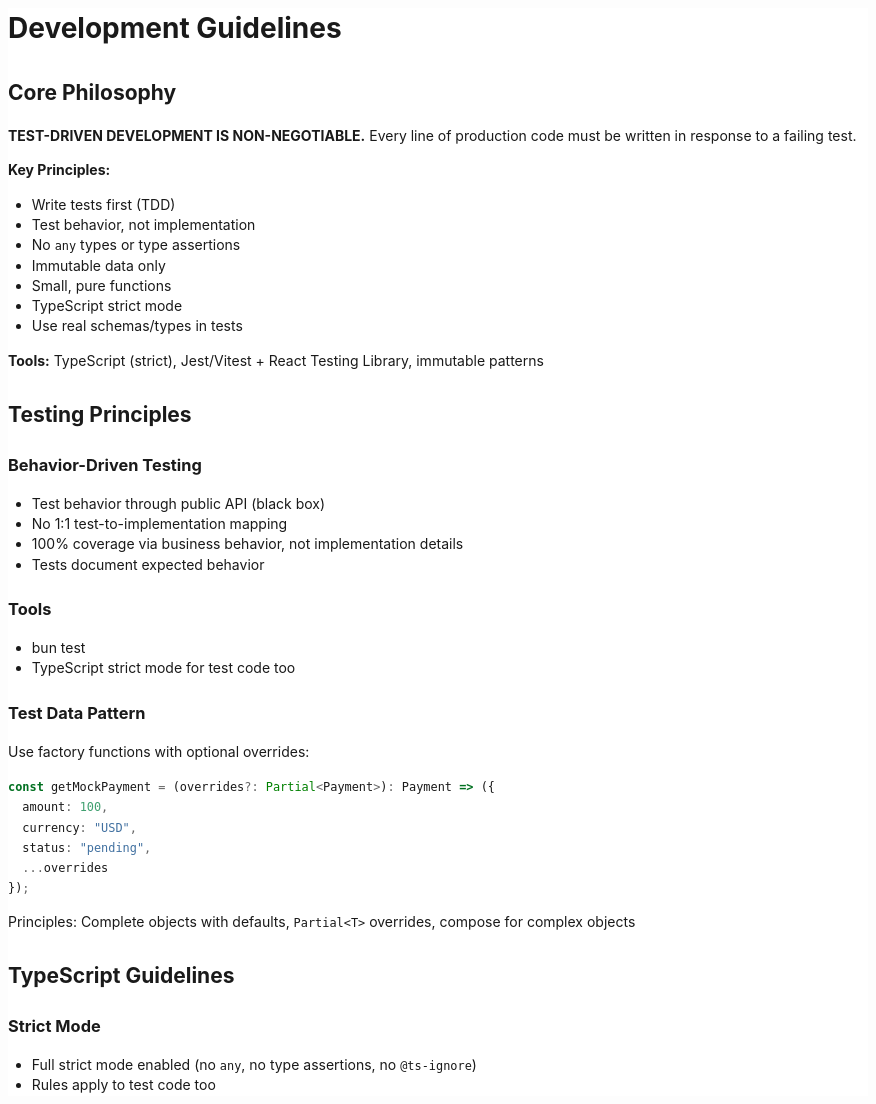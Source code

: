 # Development Guidelines

## Core Philosophy

**TEST-DRIVEN DEVELOPMENT IS NON-NEGOTIABLE.** Every line of production code must be written in response to a failing test.

**Key Principles:**
- Write tests first (TDD)
- Test behavior, not implementation
- No `any` types or type assertions
- Immutable data only
- Small, pure functions
- TypeScript strict mode
- Use real schemas/types in tests

**Tools:** TypeScript (strict), Jest/Vitest + React Testing Library, immutable patterns

## Testing Principles

### Behavior-Driven Testing
- Test behavior through public API (black box)
- No 1:1 test-to-implementation mapping
- 100% coverage via business behavior, not implementation details
- Tests document expected behavior

### Tools
- bun test
- TypeScript strict mode for test code too

### Test Data Pattern

Use factory functions with optional overrides:

```typescript
const getMockPayment = (overrides?: Partial<Payment>): Payment => ({
  amount: 100,
  currency: "USD",
  status: "pending",
  ...overrides
});
```

Principles: Complete objects with defaults, `Partial<T>` overrides, compose for complex objects

## TypeScript Guidelines

### Strict Mode
- Full strict mode enabled (no `any`, no type assertions, no `@ts-ignore`)
- Rules apply to test code too
